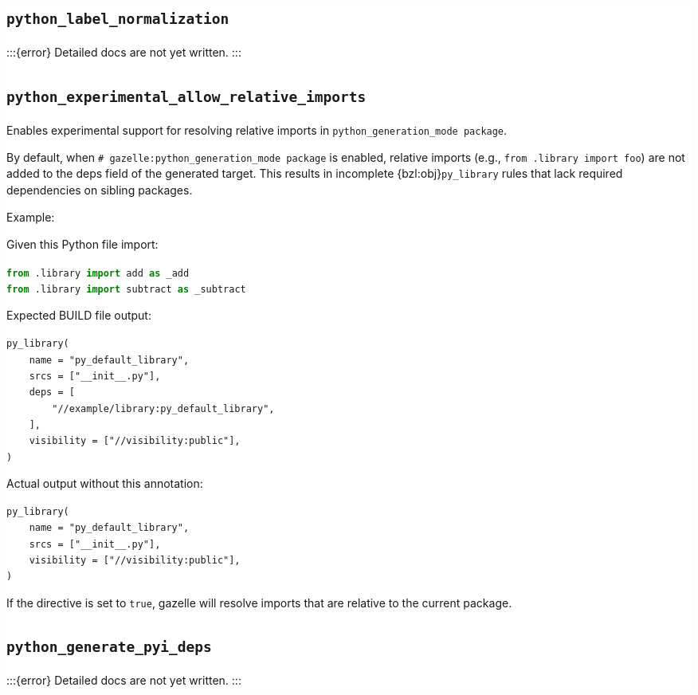 
## `python_label_normalization`

:::{error}
Detailed docs are not yet written.
:::


## `python_experimental_allow_relative_imports`

Enables experimental support for resolving relative imports in
`python_generation_mode package`.

By default, when `# gazelle:python_generation_mode package` is enabled,
relative imports (e.g., `from .library import foo`) are not added to the
deps field of the generated target. This results in incomplete {bzl:obj}`py_library`
rules that lack required dependencies on sibling packages.

Example:

Given this Python file import:

```python
from .library import add as _add
from .library import subtract as _subtract
```

Expected BUILD file output:

```starlark
py_library(
    name = "py_default_library",
    srcs = ["__init__.py"],
    deps = [
        "//example/library:py_default_library",
    ],
    visibility = ["//visibility:public"],
)
```

Actual output without this annotation:

```starlark
py_library(
    name = "py_default_library",
    srcs = ["__init__.py"],
    visibility = ["//visibility:public"],
)
```

If the directive is set to `true`, gazelle will resolve imports
that are relative to the current package.


## `python_generate_pyi_deps`

:::{error}
Detailed docs are not yet written.
:::


[gazelle-directives]: https://github.com/bazelbuild/bazel-gazelle#directives
[python-packaging-user-guide]: https://github.com/pypa/packaging.python.org/blob/4c86169a/source/tutorials/packaging-projects.rst
[bazel-py-proto-library]: https://bazel.build/reference/be/protocol-buffer#py_proto_library
